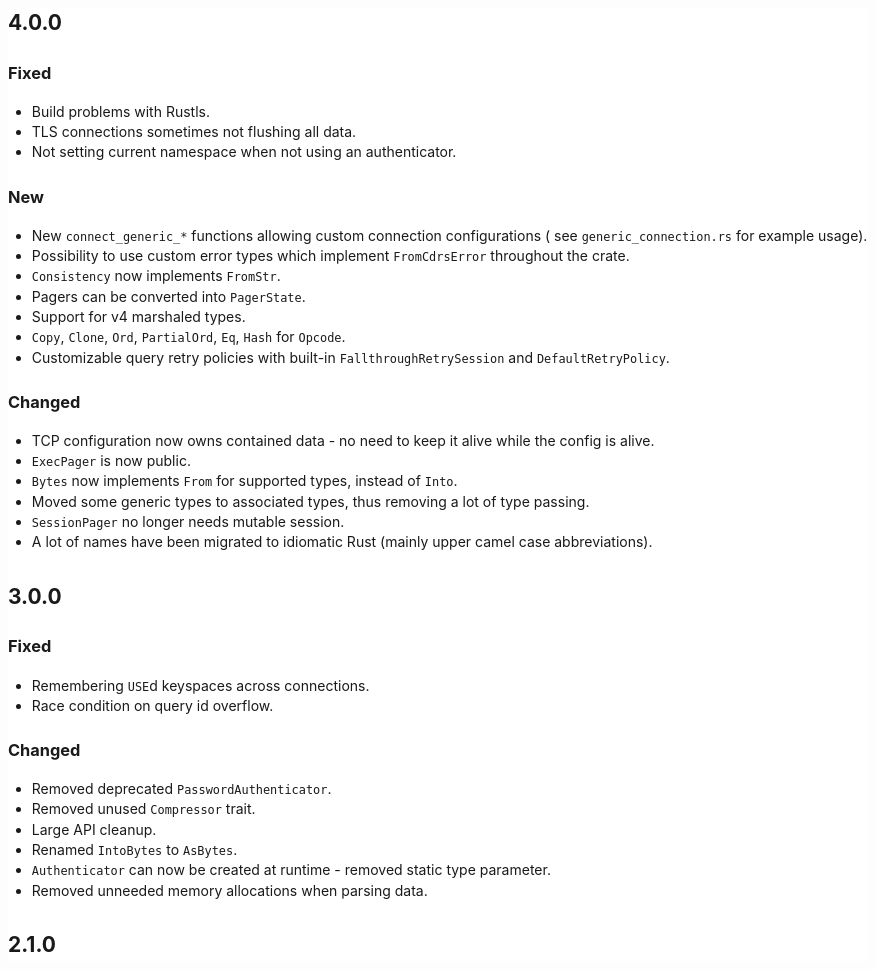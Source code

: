 ## 4.0.0

### Fixed

* Build problems with Rustls.
* TLS connections sometimes not flushing all data.
* Not setting current namespace when not using an authenticator.

### New

* New `connect_generic_*` functions allowing custom connection configurations (
  see `generic_connection.rs`
  for example usage).
* Possibility to use custom error types which implement `FromCdrsError`
  throughout the crate.
* `Consistency` now implements `FromStr`.
* Pagers can be converted into `PagerState`.
* Support for v4 marshaled types.
* `Copy`, `Clone`, `Ord`, `PartialOrd`, `Eq`, `Hash` for `Opcode`.
* Customizable query retry policies with built-in `FallthroughRetrySession`
  and `DefaultRetryPolicy`.

### Changed

* TCP configuration now owns contained data - no need to keep it alive while the
  config is alive.
* `ExecPager` is now public.
* `Bytes` now implements `From` for supported types, instead of `Into`.
* Moved some generic types to associated types, thus removing a lot of type
  passing.
* `SessionPager` no longer needs mutable session.
* A lot of names have been migrated to idiomatic Rust (mainly upper camel case
  abbreviations).

## 3.0.0

### Fixed

* Remembering `USE`d keyspaces across connections.
* Race condition on query id overflow.

### Changed

* Removed deprecated `PasswordAuthenticator`.
* Removed unused `Compressor` trait.
* Large API cleanup.
* Renamed `IntoBytes` to `AsBytes`.
* `Authenticator` can now be created at runtime - removed static type parameter.
* Removed unneeded memory allocations when parsing data.

## 2.1.0
